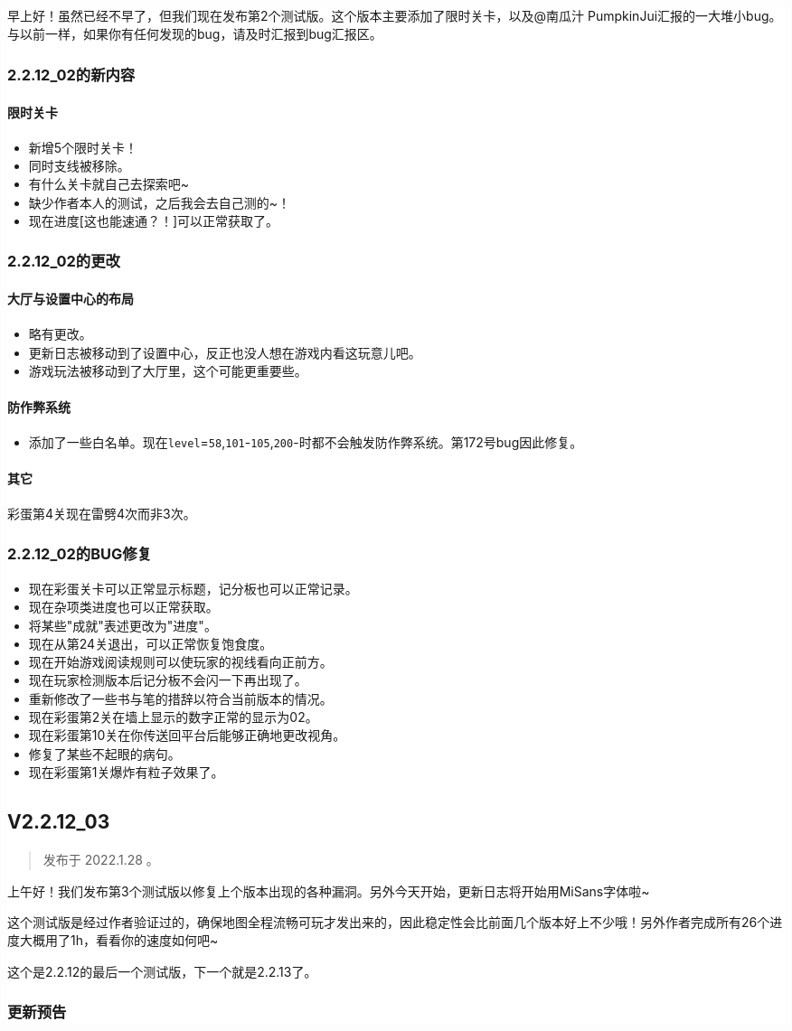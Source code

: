 早上好！虽然已经不早了，但我们现在发布第2个测试版。这个版本主要添加了限时关卡，以及@南瓜汁 PumpkinJui汇报的一大堆小bug。与以前一样，如果你有任何发现的bug，请及时汇报到bug汇报区。

### 2.2.12_02的新内容

#### 限时关卡

- 新增5个限时关卡！
- 同时支线被移除。
- 有什么关卡就自己去探索吧~
- 缺少作者本人的测试，之后我会去自己测的~！
- 现在进度[这也能速通？！]可以正常获取了。

### 2.2.12_02的更改

#### 大厅与设置中心的布局

- 略有更改。
- 更新日志被移动到了设置中心，反正也没人想在游戏内看这玩意儿吧。
- 游戏玩法被移动到了大厅里，这个可能更重要些。

#### 防作弊系统

- 添加了一些白名单。现在`level`=`58`,`101`-`105`,`200`-时都不会触发防作弊系统。第172号bug因此修复。

#### 其它
彩蛋第4关现在雷劈4次而非3次。

### 2.2.12_02的BUG修复

- 现在彩蛋关卡可以正常显示标题，记分板也可以正常记录。
- 现在杂项类进度也可以正常获取。
- 将某些"成就"表述更改为"进度"。
- 现在从第24关退出，可以正常恢复饱食度。
- 现在开始游戏阅读规则可以使玩家的视线看向正前方。
- 现在玩家检测版本后记分板不会闪一下再出现了。
- 重新修改了一些书与笔的措辞以符合当前版本的情况。
- 现在彩蛋第2关在墙上显示的数字正常的显示为02。
- 现在彩蛋第10关在你传送回平台后能够正确地更改视角。
- 修复了某些不起眼的病句。
- 现在彩蛋第1关爆炸有粒子效果了。

## V2.2.12_03

> 发布于 2022.1.28 。

上午好！我们发布第3个测试版以修复上个版本出现的各种漏洞。另外今天开始，更新日志将开始用MiSans字体啦~

这个测试版是经过作者验证过的，确保地图全程流畅可玩才发出来的，因此稳定性会比前面几个版本好上不少哦！另外作者完成所有26个进度大概用了1h，看看你的速度如何吧~

这个是2.2.12的最后一个测试版，下一个就是2.2.13了。

### 更新预告
